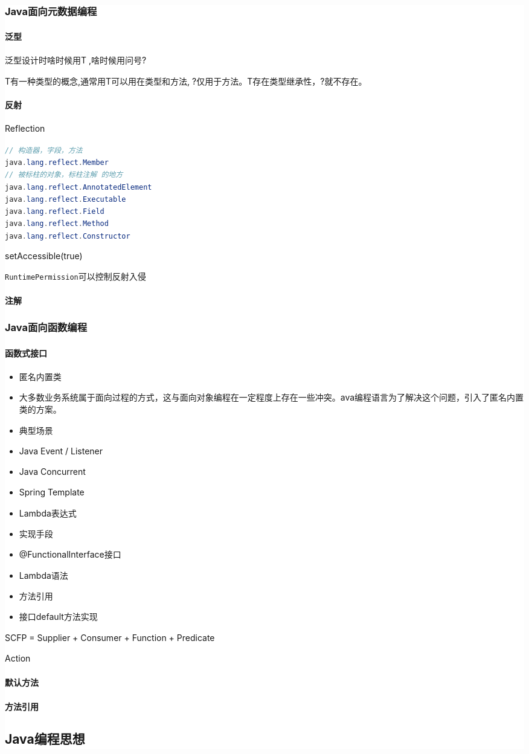 ### Java面向元数据编程
    
#### 泛型

泛型设计时啥时候用T ,啥时候用问号?

T有一种类型的概念,通常用T可以用在类型和方法, ?仅用于方法。T存在类型继承性，?就不存在。

#### 反射

Reflection
```java
// 构造器，字段，方法 
java.lang.reflect.Member
// 被标柱的对象，标柱注解 的地方
java.lang.reflect.AnnotatedElement
java.lang.reflect.Executable
java.lang.reflect.Field
java.lang.reflect.Method
java.lang.reflect.Constructor
```

setAccessible(true)
 
`RuntimePermission`可以控制反射入侵

#### 注解

### Java面向函数编程

#### 函数式接口

* 匿名内置类
 * 大多数业务系统属于面向过程的方式，这与面向对象编程在一定程度上存在一些冲突。ava编程语言为了解决这个问题，引入了匿名内置类的方案。

* 典型场景
 * Java Event / Listener
 * Java Concurrent
 * Spring Template
 
* Lambda表达式
 * 实现手段
 * @FunctionalInterface接口
 * Lambda语法  
 * 方法引用
 * 接口default方法实现

SCFP = Supplier + Consumer + Function +  Predicate

Action

#### 默认方法
#### 方法引用

## Java编程思想

